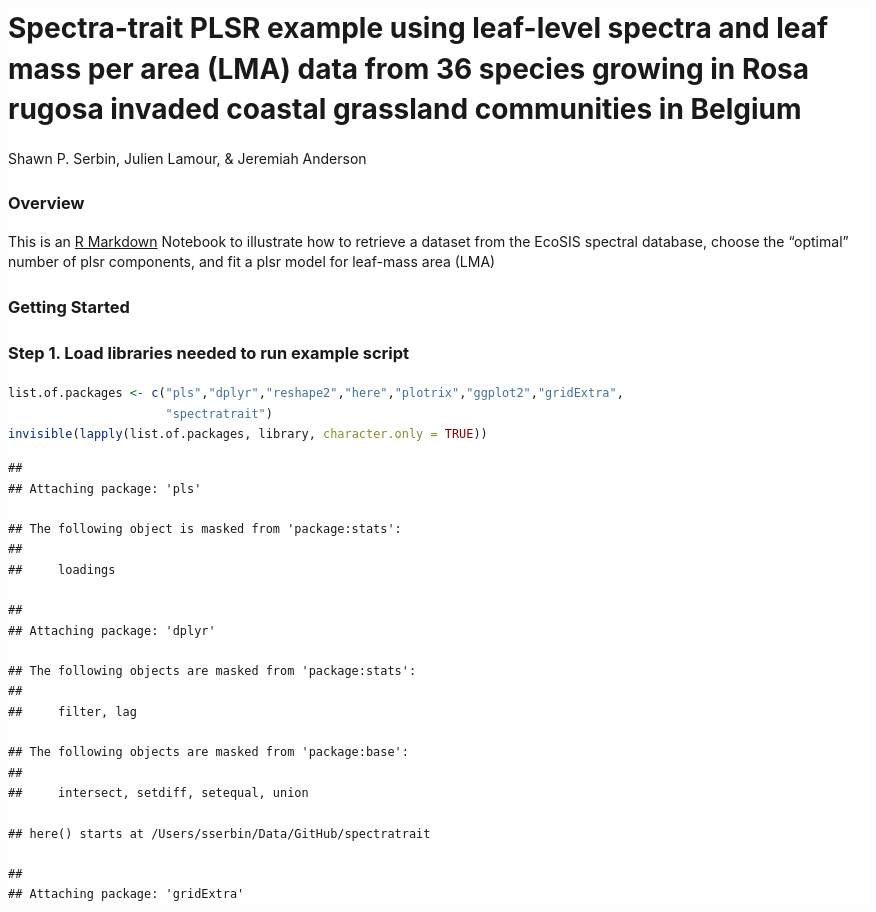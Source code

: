 Spectra-trait PLSR example using leaf-level spectra and leaf mass per
area (LMA) data from 36 species growing in Rosa rugosa invaded coastal
grassland communities in Belgium
================
Shawn P. Serbin, Julien Lamour, & Jeremiah Anderson

### Overview

This is an [R Markdown](http://rmarkdown.rstudio.com) Notebook to
illustrate how to retrieve a dataset from the EcoSIS spectral database,
choose the “optimal” number of plsr components, and fit a plsr model for
leaf-mass area (LMA)

### Getting Started

### Step 1. Load libraries needed to run example script

``` r
list.of.packages <- c("pls","dplyr","reshape2","here","plotrix","ggplot2","gridExtra",
                      "spectratrait")
invisible(lapply(list.of.packages, library, character.only = TRUE))
```

    ## 
    ## Attaching package: 'pls'

    ## The following object is masked from 'package:stats':
    ## 
    ##     loadings

    ## 
    ## Attaching package: 'dplyr'

    ## The following objects are masked from 'package:stats':
    ## 
    ##     filter, lag

    ## The following objects are masked from 'package:base':
    ## 
    ##     intersect, setdiff, setequal, union

    ## here() starts at /Users/sserbin/Data/GitHub/spectratrait

    ## 
    ## Attaching package: 'gridExtra'
